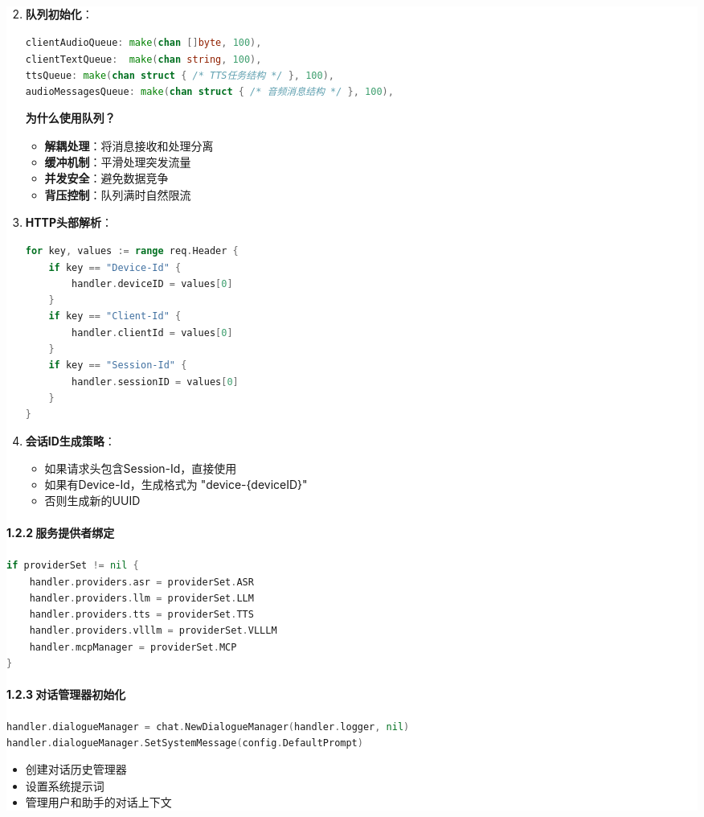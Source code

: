 2. **队列初始化**：
   ```go
   clientAudioQueue: make(chan []byte, 100),
   clientTextQueue:  make(chan string, 100),
   ttsQueue: make(chan struct { /* TTS任务结构 */ }, 100),
   audioMessagesQueue: make(chan struct { /* 音频消息结构 */ }, 100),
   ```
   
   **为什么使用队列？**
   - **解耦处理**：将消息接收和处理分离
   - **缓冲机制**：平滑处理突发流量
   - **并发安全**：避免数据竞争
   - **背压控制**：队列满时自然限流

3. **HTTP头部解析**：
   ```go
   for key, values := range req.Header {
       if key == "Device-Id" {
           handler.deviceID = values[0]
       }
       if key == "Client-Id" {
           handler.clientId = values[0]
       }
       if key == "Session-Id" {
           handler.sessionID = values[0]
       }
   }
   ```

4. **会话ID生成策略**：
   - 如果请求头包含Session-Id，直接使用
   - 如果有Device-Id，生成格式为 "device-{deviceID}"
   - 否则生成新的UUID

#### 1.2.2 服务提供者绑定

```go
if providerSet != nil {
    handler.providers.asr = providerSet.ASR
    handler.providers.llm = providerSet.LLM
    handler.providers.tts = providerSet.TTS
    handler.providers.vlllm = providerSet.VLLLM
    handler.mcpManager = providerSet.MCP
}
```

#### 1.2.3 对话管理器初始化

```go
handler.dialogueManager = chat.NewDialogueManager(handler.logger, nil)
handler.dialogueManager.SetSystemMessage(config.DefaultPrompt)
```

- 创建对话历史管理器
- 设置系统提示词
- 管理用户和助手的对话上下文
